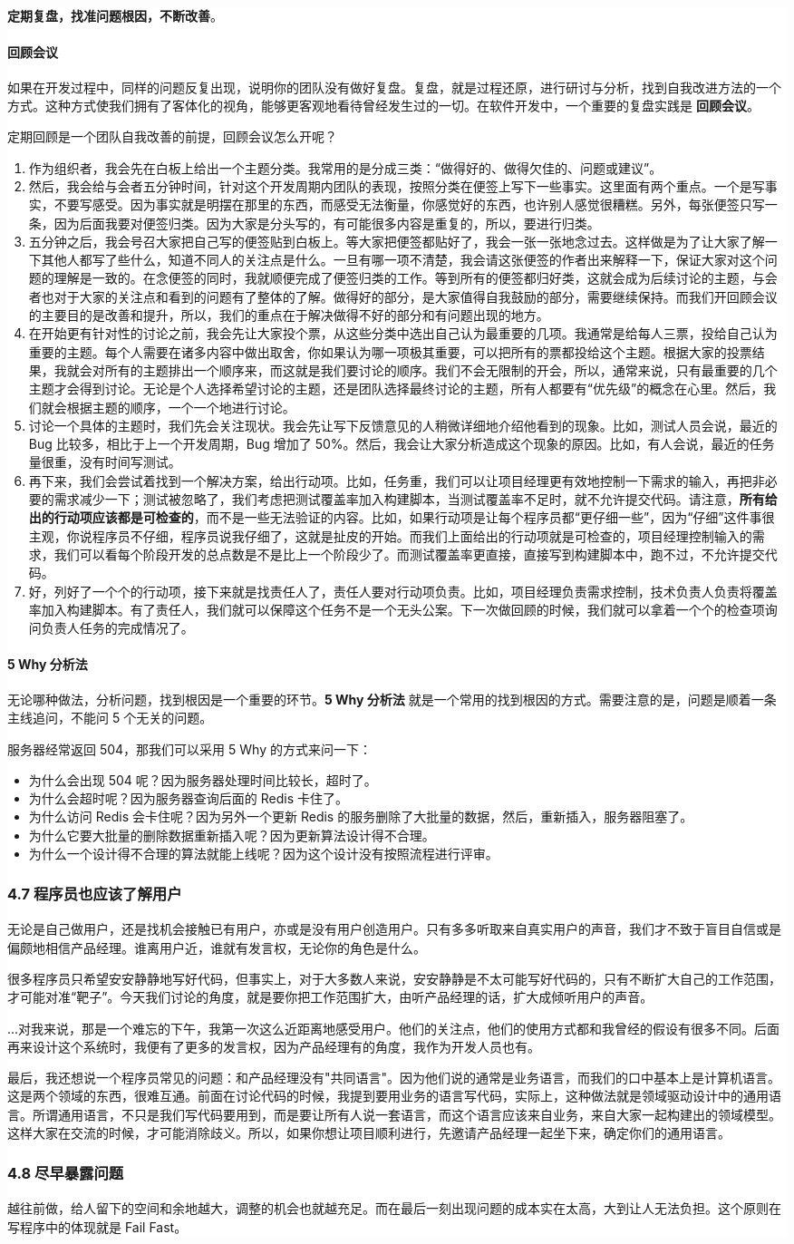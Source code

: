 **定期复盘，找准问题根因，不断改善**。

#### 回顾会议

如果在开发过程中，同样的问题反复出现，说明你的团队没有做好复盘。复盘，就是过程还原，进行研讨与分析，找到自我改进方法的一个方式。这种方式使我们拥有了客体化的视角，能够更客观地看待曾经发生过的一切。在软件开发中，一个重要的复盘实践是 **回顾会议**。

定期回顾是一个团队自我改善的前提，回顾会议怎么开呢？

1. 作为组织者，我会先在白板上给出一个主题分类。我常用的是分成三类：“做得好的、做得欠佳的、问题或建议”。
2. 然后，我会给与会者五分钟时间，针对这个开发周期内团队的表现，按照分类在便签上写下一些事实。这里面有两个重点。一个是写事实，不要写感受。因为事实就是明摆在那里的东西，而感受无法衡量，你感觉好的东西，也许别人感觉很糟糕。另外，每张便签只写一条，因为后面我要对便签归类。因为大家是分头写的，有可能很多内容是重复的，所以，要进行归类。
3. 五分钟之后，我会号召大家把自己写的便签贴到白板上。等大家把便签都贴好了，我会一张一张地念过去。这样做是为了让大家了解一下其他人都写了些什么，知道不同人的关注点是什么。一旦有哪一项不清楚，我会请这张便签的作者出来解释一下，保证大家对这个问题的理解是一致的。在念便签的同时，我就顺便完成了便签归类的工作。等到所有的便签都归好类，这就会成为后续讨论的主题，与会者也对于大家的关注点和看到的问题有了整体的了解。做得好的部分，是大家值得自我鼓励的部分，需要继续保持。而我们开回顾会议的主要目的是改善和提升，所以，我们的重点在于解决做得不好的部分和有问题出现的地方。
4. 在开始更有针对性的讨论之前，我会先让大家投个票，从这些分类中选出自己认为最重要的几项。我通常是给每人三票，投给自己认为重要的主题。每个人需要在诸多内容中做出取舍，你如果认为哪一项极其重要，可以把所有的票都投给这个主题。根据大家的投票结果，我就会对所有的主题排出一个顺序来，而这就是我们要讨论的顺序。我们不会无限制的开会，所以，通常来说，只有最重要的几个主题才会得到讨论。无论是个人选择希望讨论的主题，还是团队选择最终讨论的主题，所有人都要有“优先级”的概念在心里。然后，我们就会根据主题的顺序，一个一个地进行讨论。
5. 讨论一个具体的主题时，我们先会关注现状。我会先让写下反馈意见的人稍微详细地介绍他看到的现象。比如，测试人员会说，最近的 Bug 比较多，相比于上一个开发周期，Bug 增加了 50%。然后，我会让大家分析造成这个现象的原因。比如，有人会说，最近的任务量很重，没有时间写测试。
6. 再下来，我们会尝试着找到一个解决方案，给出行动项。比如，任务重，我们可以让项目经理更有效地控制一下需求的输入，再把非必要的需求减少一下；测试被忽略了，我们考虑把测试覆盖率加入构建脚本，当测试覆盖率不足时，就不允许提交代码。请注意，**所有给出的行动项应该都是可检查的**，而不是一些无法验证的内容。比如，如果行动项是让每个程序员都“更仔细一些”，因为“仔细”这件事很主观，你说程序员不仔细，程序员说我仔细了，这就是扯皮的开始。而我们上面给出的行动项就是可检查的，项目经理控制输入的需求，我们可以看每个阶段开发的总点数是不是比上一个阶段少了。而测试覆盖率更直接，直接写到构建脚本中，跑不过，不允许提交代码。
7. 好，列好了一个个的行动项，接下来就是找责任人了，责任人要对行动项负责。比如，项目经理负责需求控制，技术负责人负责将覆盖率加入构建脚本。有了责任人，我们就可以保障这个任务不是一个无头公案。下一次做回顾的时候，我们就可以拿着一个个的检查项询问负责人任务的完成情况了。

#### 5 Why 分析法

无论哪种做法，分析问题，找到根因是一个重要的环节。**5 Why 分析法** 就是一个常用的找到根因的方式。需要注意的是，问题是顺着一条主线追问，不能问 5 个无关的问题。

服务器经常返回 504，那我们可以采用 5 Why 的方式来问一下：

* 为什么会出现 504 呢？因为服务器处理时间比较长，超时了。
* 为什么会超时呢？因为服务器查询后面的 Redis 卡住了。
* 为什么访问 Redis 会卡住呢？因为另外一个更新 Redis 的服务删除了大批量的数据，然后，重新插入，服务器阻塞了。
* 为什么它要大批量的删除数据重新插入呢？因为更新算法设计得不合理。
* 为什么一个设计得不合理的算法就能上线呢？因为这个设计没有按照流程进行评审。

### 4.7 程序员也应该了解用户

无论是自己做用户，还是找机会接触已有用户，亦或是没有用户创造用户。只有多多听取来自真实用户的声音，我们才不致于盲目自信或是偏颇地相信产品经理。谁离用户近，谁就有发言权，无论你的角色是什么。

很多程序员只希望安安静静地写好代码，但事实上，对于大多数人来说，安安静静是不太可能写好代码的，只有不断扩大自己的工作范围，才可能对准“靶子”。今天我们讨论的角度，就是要你把工作范围扩大，由听产品经理的话，扩大成倾听用户的声音。

...对我来说，那是一个难忘的下午，我第一次这么近距离地感受用户。他们的关注点，他们的使用方式都和我曾经的假设有很多不同。后面再来设计这个系统时，我便有了更多的发言权，因为产品经理有的角度，我作为开发人员也有。

最后，我还想说一个程序员常见的问题：和产品经理没有"共同语言"。因为他们说的通常是业务语言，而我们的口中基本上是计算机语言。这是两个领域的东西，很难互通。前面在讨论代码的时候，我提到要用业务的语言写代码，实际上，这种做法就是领域驱动设计中的通用语言。所谓通用语言，不只是我们写代码要用到，而是要让所有人说一套语言，而这个语言应该来自业务，来自大家一起构建出的领域模型。这样大家在交流的时候，才可能消除歧义。所以，如果你想让项目顺利进行，先邀请产品经理一起坐下来，确定你们的通用语言。

### 4.8 尽早暴露问题

越往前做，给人留下的空间和余地越大，调整的机会也就越充足。而在最后一刻出现问题的成本实在太高，大到让人无法负担。这个原则在写程序中的体现就是 Fail Fast。
